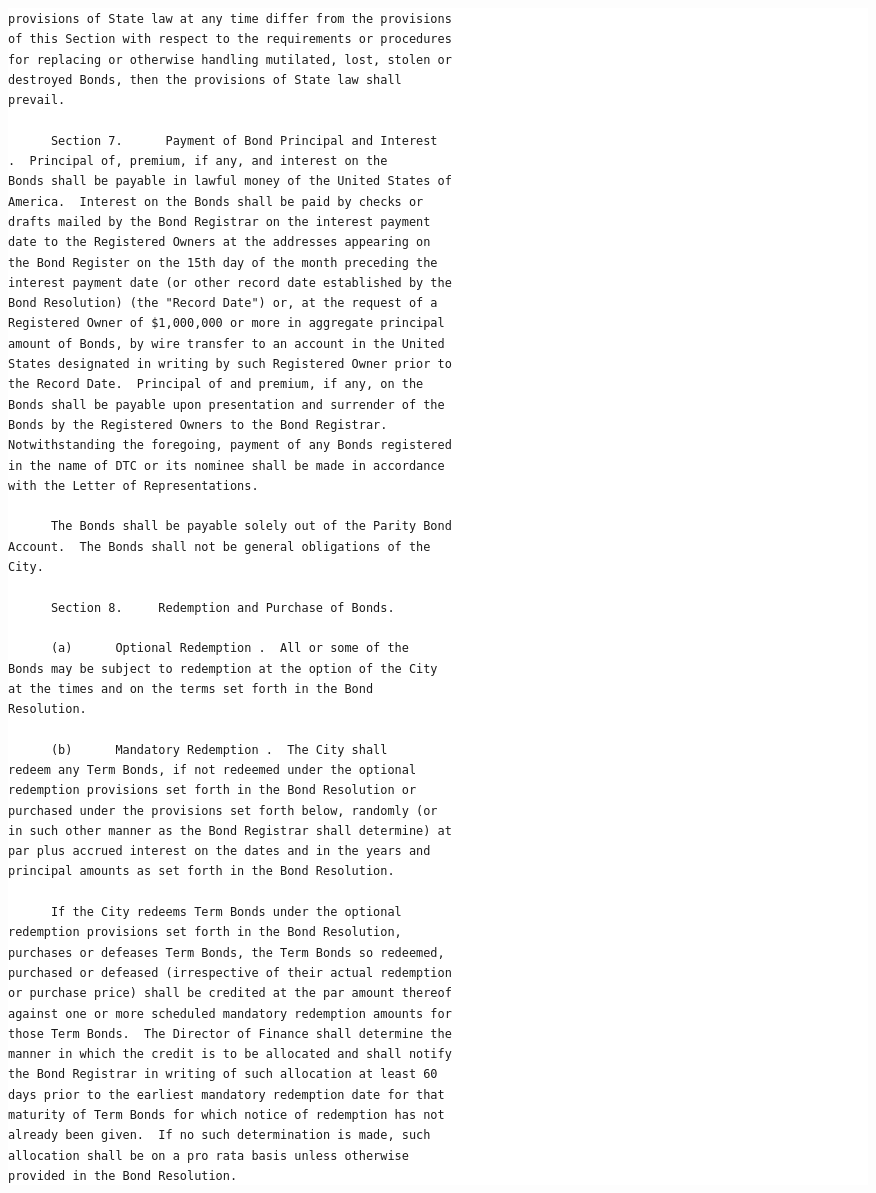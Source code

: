     provisions of State law at any time differ from the provisions  
    of this Section with respect to the requirements or procedures  
    for replacing or otherwise handling mutilated, lost, stolen or  
    destroyed Bonds, then the provisions of State law shall  
    prevail.  
  
          Section 7.      Payment of Bond Principal and Interest  
    .  Principal of, premium, if any, and interest on the  
    Bonds shall be payable in lawful money of the United States of  
    America.  Interest on the Bonds shall be paid by checks or  
    drafts mailed by the Bond Registrar on the interest payment  
    date to the Registered Owners at the addresses appearing on  
    the Bond Register on the 15th day of the month preceding the  
    interest payment date (or other record date established by the  
    Bond Resolution) (the "Record Date") or, at the request of a  
    Registered Owner of $1,000,000 or more in aggregate principal  
    amount of Bonds, by wire transfer to an account in the United  
    States designated in writing by such Registered Owner prior to  
    the Record Date.  Principal of and premium, if any, on the  
    Bonds shall be payable upon presentation and surrender of the  
    Bonds by the Registered Owners to the Bond Registrar.  
    Notwithstanding the foregoing, payment of any Bonds registered  
    in the name of DTC or its nominee shall be made in accordance  
    with the Letter of Representations.  
  
          The Bonds shall be payable solely out of the Parity Bond  
    Account.  The Bonds shall not be general obligations of the  
    City.  
  
          Section 8.     Redemption and Purchase of Bonds.  
  
          (a)      Optional Redemption .  All or some of the  
    Bonds may be subject to redemption at the option of the City  
    at the times and on the terms set forth in the Bond  
    Resolution.  
  
          (b)      Mandatory Redemption .  The City shall  
    redeem any Term Bonds, if not redeemed under the optional  
    redemption provisions set forth in the Bond Resolution or  
    purchased under the provisions set forth below, randomly (or  
    in such other manner as the Bond Registrar shall determine) at  
    par plus accrued interest on the dates and in the years and  
    principal amounts as set forth in the Bond Resolution.  
  
          If the City redeems Term Bonds under the optional  
    redemption provisions set forth in the Bond Resolution,  
    purchases or defeases Term Bonds, the Term Bonds so redeemed,  
    purchased or defeased (irrespective of their actual redemption  
    or purchase price) shall be credited at the par amount thereof  
    against one or more scheduled mandatory redemption amounts for  
    those Term Bonds.  The Director of Finance shall determine the  
    manner in which the credit is to be allocated and shall notify  
    the Bond Registrar in writing of such allocation at least 60  
    days prior to the earliest mandatory redemption date for that  
    maturity of Term Bonds for which notice of redemption has not  
    already been given.  If no such determination is made, such  
    allocation shall be on a pro rata basis unless otherwise  
    provided in the Bond Resolution.  
  